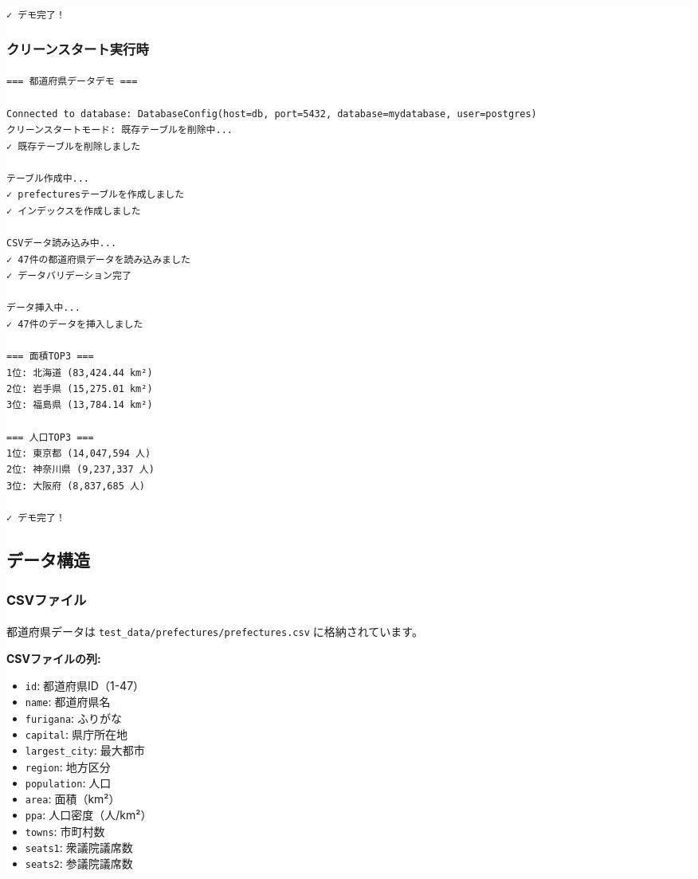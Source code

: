 ```
✓ デモ完了！
```

### クリーンスタート実行時
```
=== 都道府県データデモ ===

Connected to database: DatabaseConfig(host=db, port=5432, database=mydatabase, user=postgres)
クリーンスタートモード: 既存テーブルを削除中...
✓ 既存テーブルを削除しました

テーブル作成中...
✓ prefecturesテーブルを作成しました
✓ インデックスを作成しました

CSVデータ読み込み中...
✓ 47件の都道府県データを読み込みました
✓ データバリデーション完了

データ挿入中...
✓ 47件のデータを挿入しました

=== 面積TOP3 ===
1位: 北海道 (83,424.44 km²)
2位: 岩手県 (15,275.01 km²)
3位: 福島県 (13,784.14 km²)

=== 人口TOP3 ===
1位: 東京都 (14,047,594 人)
2位: 神奈川県 (9,237,337 人)
3位: 大阪府 (8,837,685 人)

✓ デモ完了！
```

## データ構造

### CSVファイル
都道府県データは `test_data/prefectures/prefectures.csv` に格納されています。

**CSVファイルの列:**
- `id`: 都道府県ID（1-47）
- `name`: 都道府県名
- `furigana`: ふりがな
- `capital`: 県庁所在地
- `largest_city`: 最大都市
- `region`: 地方区分
- `population`: 人口
- `area`: 面積（km²）
- `ppa`: 人口密度（人/km²）
- `towns`: 市町村数
- `seats1`: 衆議院議席数
- `seats2`: 参議院議席数
